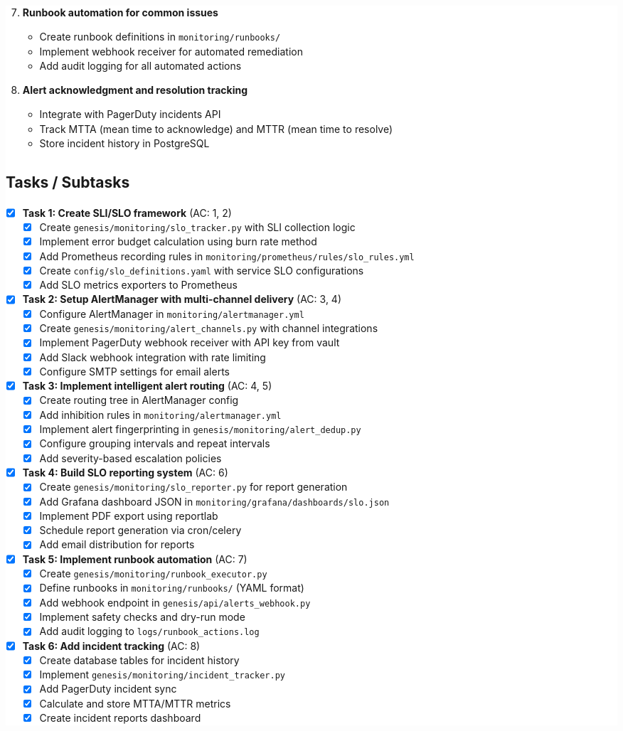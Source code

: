 7. **Runbook automation for common issues**
   - Create runbook definitions in `monitoring/runbooks/`
   - Implement webhook receiver for automated remediation
   - Add audit logging for all automated actions

8. **Alert acknowledgment and resolution tracking**
   - Integrate with PagerDuty incidents API
   - Track MTTA (mean time to acknowledge) and MTTR (mean time to resolve)
   - Store incident history in PostgreSQL

## Tasks / Subtasks

- [x] **Task 1: Create SLI/SLO framework** (AC: 1, 2)
  - [x] Create `genesis/monitoring/slo_tracker.py` with SLI collection logic
  - [x] Implement error budget calculation using burn rate method
  - [x] Add Prometheus recording rules in `monitoring/prometheus/rules/slo_rules.yml`
  - [x] Create `config/slo_definitions.yaml` with service SLO configurations
  - [x] Add SLO metrics exporters to Prometheus

- [x] **Task 2: Setup AlertManager with multi-channel delivery** (AC: 3, 4)
  - [x] Configure AlertManager in `monitoring/alertmanager.yml`
  - [x] Create `genesis/monitoring/alert_channels.py` with channel integrations
  - [x] Implement PagerDuty webhook receiver with API key from vault
  - [x] Add Slack webhook integration with rate limiting
  - [x] Configure SMTP settings for email alerts

- [x] **Task 3: Implement intelligent alert routing** (AC: 4, 5)
  - [x] Create routing tree in AlertManager config
  - [x] Add inhibition rules in `monitoring/alertmanager.yml`
  - [x] Implement alert fingerprinting in `genesis/monitoring/alert_dedup.py`
  - [x] Configure grouping intervals and repeat intervals
  - [x] Add severity-based escalation policies

- [x] **Task 4: Build SLO reporting system** (AC: 6)
  - [x] Create `genesis/monitoring/slo_reporter.py` for report generation
  - [x] Add Grafana dashboard JSON in `monitoring/grafana/dashboards/slo.json`
  - [x] Implement PDF export using reportlab
  - [x] Schedule report generation via cron/celery
  - [x] Add email distribution for reports

- [x] **Task 5: Implement runbook automation** (AC: 7)
  - [x] Create `genesis/monitoring/runbook_executor.py`
  - [x] Define runbooks in `monitoring/runbooks/` (YAML format)
  - [x] Add webhook endpoint in `genesis/api/alerts_webhook.py`
  - [x] Implement safety checks and dry-run mode
  - [x] Add audit logging to `logs/runbook_actions.log`

- [x] **Task 6: Add incident tracking** (AC: 8)
  - [x] Create database tables for incident history
  - [x] Implement `genesis/monitoring/incident_tracker.py`
  - [x] Add PagerDuty incident sync
  - [x] Calculate and store MTTA/MTTR metrics
  - [x] Create incident reports dashboard
